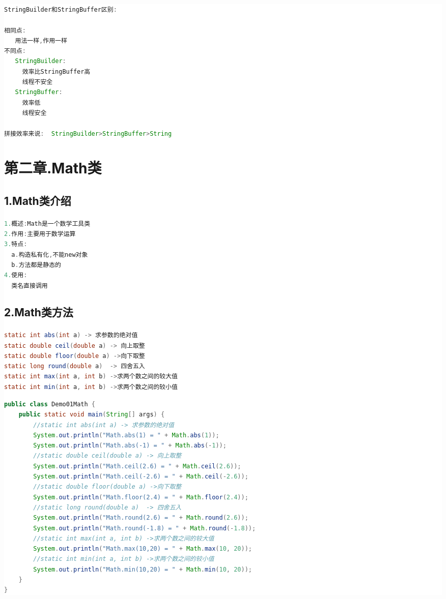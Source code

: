 ```java
StringBuilder和StringBuffer区别:

相同点:
   用法一样,作用一样
不同点:
   StringBuilder:
     效率比StringBuffer高
     线程不安全
   StringBuffer:
     效率低
     线程安全
         
拼接效率来说:  StringBuilder>StringBuffer>String
```

# 第二章.Math类

## 1.Math类介绍

```java
1.概述:Math是一个数学工具类
2.作用:主要用于数学运算
3.特点:
  a.构造私有化,不能new对象
  b.方法都是静态的
4.使用:
  类名直接调用
```

## 2.Math类方法

```java
static int abs(int a) -> 求参数的绝对值
static double ceil(double a) -> 向上取整
static double floor(double a) ->向下取整
static long round(double a)  -> 四舍五入
static int max(int a, int b) ->求两个数之间的较大值 
static int min(int a, int b) ->求两个数之间的较小值
```

```java
public class Demo01Math {
    public static void main(String[] args) {
        //static int abs(int a) -> 求参数的绝对值
        System.out.println("Math.abs(1) = " + Math.abs(1));
        System.out.println("Math.abs(-1) = " + Math.abs(-1));
        //static double ceil(double a) -> 向上取整
        System.out.println("Math.ceil(2.6) = " + Math.ceil(2.6));
        System.out.println("Math.ceil(-2.6) = " + Math.ceil(-2.6));
        //static double floor(double a) ->向下取整
        System.out.println("Math.floor(2.4) = " + Math.floor(2.4));
        //static long round(double a)  -> 四舍五入
        System.out.println("Math.round(2.6) = " + Math.round(2.6));
        System.out.println("Math.round(-1.8) = " + Math.round(-1.8));
        //static int max(int a, int b) ->求两个数之间的较大值
        System.out.println("Math.max(10,20) = " + Math.max(10, 20));
        //static int min(int a, int b) ->求两个数之间的较小值
        System.out.println("Math.min(10,20) = " + Math.min(10, 20));
    }
}
```
